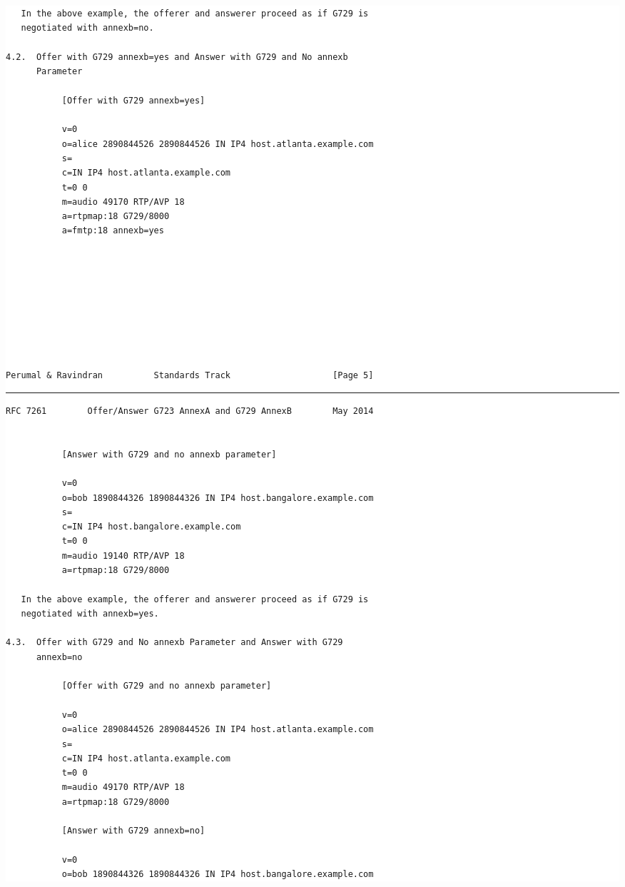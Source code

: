 ``` newpage
   In the above example, the offerer and answerer proceed as if G729 is
   negotiated with annexb=no.

4.2.  Offer with G729 annexb=yes and Answer with G729 and No annexb
      Parameter

           [Offer with G729 annexb=yes]

           v=0
           o=alice 2890844526 2890844526 IN IP4 host.atlanta.example.com
           s=
           c=IN IP4 host.atlanta.example.com
           t=0 0
           m=audio 49170 RTP/AVP 18
           a=rtpmap:18 G729/8000
           a=fmtp:18 annexb=yes









Perumal & Ravindran          Standards Track                    [Page 5]
```

------------------------------------------------------------------------

``` newpage
RFC 7261        Offer/Answer G723 AnnexA and G729 AnnexB        May 2014


           [Answer with G729 and no annexb parameter]

           v=0
           o=bob 1890844326 1890844326 IN IP4 host.bangalore.example.com
           s=
           c=IN IP4 host.bangalore.example.com
           t=0 0
           m=audio 19140 RTP/AVP 18
           a=rtpmap:18 G729/8000

   In the above example, the offerer and answerer proceed as if G729 is
   negotiated with annexb=yes.

4.3.  Offer with G729 and No annexb Parameter and Answer with G729
      annexb=no

           [Offer with G729 and no annexb parameter]

           v=0
           o=alice 2890844526 2890844526 IN IP4 host.atlanta.example.com
           s=
           c=IN IP4 host.atlanta.example.com
           t=0 0
           m=audio 49170 RTP/AVP 18
           a=rtpmap:18 G729/8000

           [Answer with G729 annexb=no]

           v=0
           o=bob 1890844326 1890844326 IN IP4 host.bangalore.example.com
```
